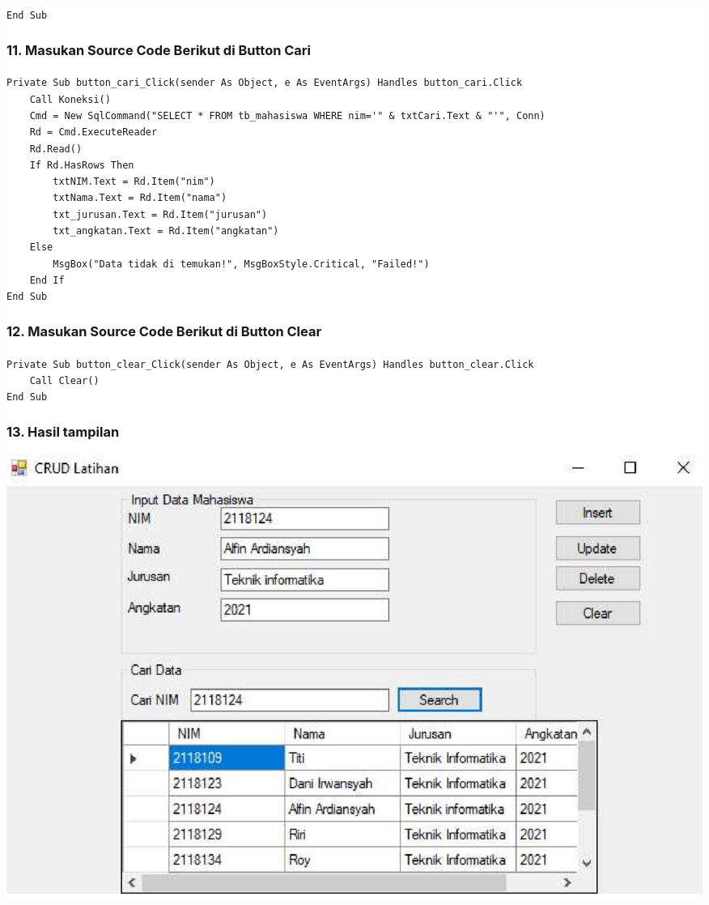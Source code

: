 ```basic
End Sub
```

### 11. Masukan Source Code Berikut di Button Cari

```basic
Private Sub button_cari_Click(sender As Object, e As EventArgs) Handles button_cari.Click
    Call Koneksi()
    Cmd = New SqlCommand("SELECT * FROM tb_mahasiswa WHERE nim='" & txtCari.Text & "'", Conn)
    Rd = Cmd.ExecuteReader
    Rd.Read()
    If Rd.HasRows Then
        txtNIM.Text = Rd.Item("nim")
        txtNama.Text = Rd.Item("nama")
        txt_jurusan.Text = Rd.Item("jurusan")
        txt_angkatan.Text = Rd.Item("angkatan")
    Else
        MsgBox("Data tidak di temukan!", MsgBoxStyle.Critical, "Failed!")
    End If
End Sub
```

### 12. Masukan Source Code Berikut di Button Clear

```
Private Sub button_clear_Click(sender As Object, e As EventArgs) Handles button_clear.Click
    Call Clear()
End Sub
```

### 13. Hasil tampilan

![Hasil tampilan](image-4.png)
